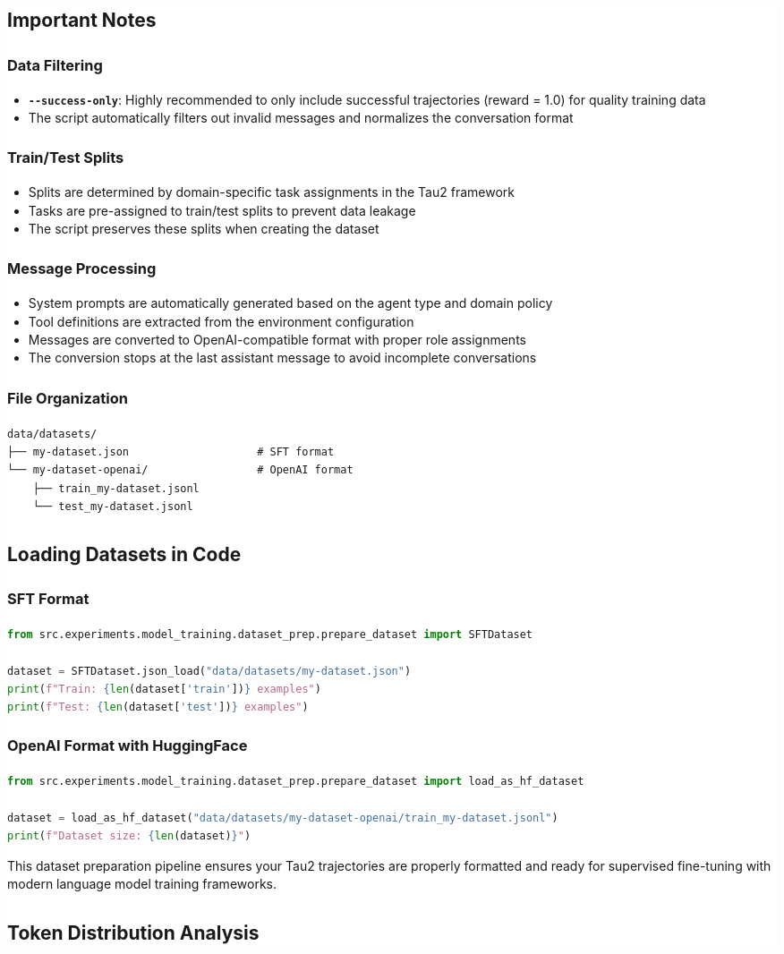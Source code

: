 ## Important Notes

### Data Filtering
- **`--success-only`**: Highly recommended to only include successful trajectories (reward = 1.0) for quality training data
- The script automatically filters out invalid messages and normalizes the conversation format

### Train/Test Splits
- Splits are determined by domain-specific task assignments in the Tau2 framework
- Tasks are pre-assigned to train/test splits to prevent data leakage
- The script preserves these splits when creating the dataset

### Message Processing
- System prompts are automatically generated based on the agent type and domain policy
- Tool definitions are extracted from the environment configuration
- Messages are converted to OpenAI-compatible format with proper role assignments
- The conversion stops at the last assistant message to avoid incomplete conversations

### File Organization
```
data/datasets/
├── my-dataset.json                    # SFT format
└── my-dataset-openai/                 # OpenAI format
    ├── train_my-dataset.jsonl
    └── test_my-dataset.jsonl
```

## Loading Datasets in Code

### SFT Format
```python
from src.experiments.model_training.dataset_prep.prepare_dataset import SFTDataset

dataset = SFTDataset.json_load("data/datasets/my-dataset.json")
print(f"Train: {len(dataset['train'])} examples")
print(f"Test: {len(dataset['test'])} examples")
```

### OpenAI Format with HuggingFace
```python
from src.experiments.model_training.dataset_prep.prepare_dataset import load_as_hf_dataset

dataset = load_as_hf_dataset("data/datasets/my-dataset-openai/train_my-dataset.jsonl")
print(f"Dataset size: {len(dataset)}")
```

This dataset preparation pipeline ensures your Tau2 trajectories are properly formatted and ready for supervised fine-tuning with modern language model training frameworks.

## Token Distribution Analysis
